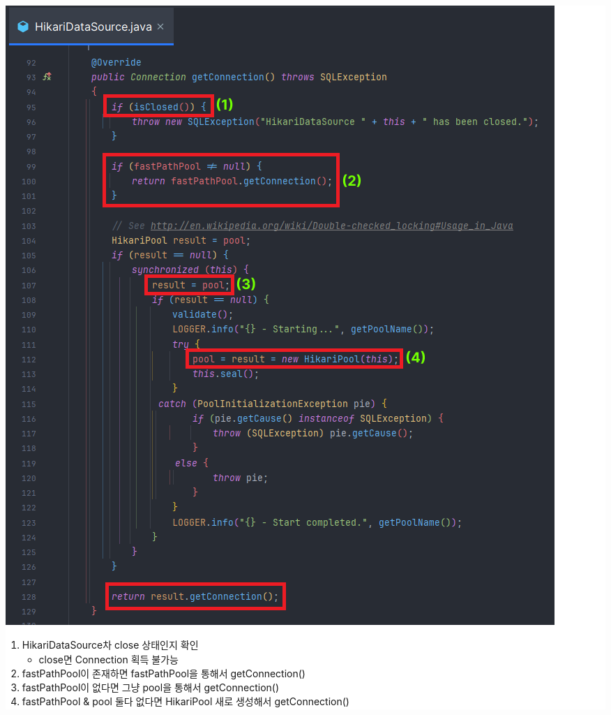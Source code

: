   <img src="/assets/img/posts/2023-11-23-HikariCP%202%20-%20Connection을%20다루는%20메커니즘/img17.png" alt="img"/>
</div>

1. HikariDataSource차 close 상태인지 확인 
   - close면 Connection 획득 불가능
2. fastPathPool이 존재하면 fastPathPool을 통해서 getConnection()
3. fastPathPool이 없다면 그냥 pool을 통해서 getConnection()
4. fastPathPool & pool 둘다 없다면 HikariPool 새로 생성해서 getConnection()
